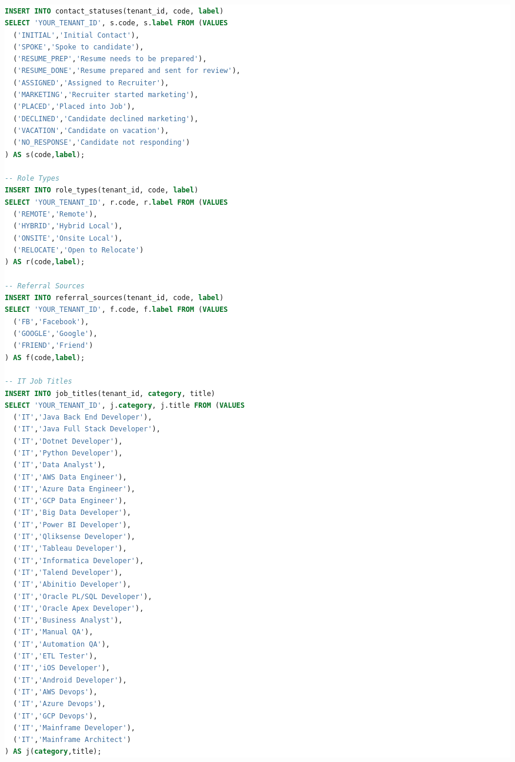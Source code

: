 ```sql
INSERT INTO contact_statuses(tenant_id, code, label)
SELECT 'YOUR_TENANT_ID', s.code, s.label FROM (VALUES
  ('INITIAL','Initial Contact'),
  ('SPOKE','Spoke to candidate'),
  ('RESUME_PREP','Resume needs to be prepared'),
  ('RESUME_DONE','Resume prepared and sent for review'),
  ('ASSIGNED','Assigned to Recruiter'),
  ('MARKETING','Recruiter started marketing'),
  ('PLACED','Placed into Job'),
  ('DECLINED','Candidate declined marketing'),
  ('VACATION','Candidate on vacation'),
  ('NO_RESPONSE','Candidate not responding')
) AS s(code,label);

-- Role Types
INSERT INTO role_types(tenant_id, code, label)
SELECT 'YOUR_TENANT_ID', r.code, r.label FROM (VALUES
  ('REMOTE','Remote'),
  ('HYBRID','Hybrid Local'),
  ('ONSITE','Onsite Local'),
  ('RELOCATE','Open to Relocate')
) AS r(code,label);

-- Referral Sources
INSERT INTO referral_sources(tenant_id, code, label)
SELECT 'YOUR_TENANT_ID', f.code, f.label FROM (VALUES
  ('FB','Facebook'),
  ('GOOGLE','Google'),
  ('FRIEND','Friend')
) AS f(code,label);

-- IT Job Titles
INSERT INTO job_titles(tenant_id, category, title)
SELECT 'YOUR_TENANT_ID', j.category, j.title FROM (VALUES
  ('IT','Java Back End Developer'),
  ('IT','Java Full Stack Developer'),
  ('IT','Dotnet Developer'),
  ('IT','Python Developer'),
  ('IT','Data Analyst'),
  ('IT','AWS Data Engineer'),
  ('IT','Azure Data Engineer'),
  ('IT','GCP Data Engineer'),
  ('IT','Big Data Developer'),
  ('IT','Power BI Developer'),
  ('IT','Qliksense Developer'),
  ('IT','Tableau Developer'),
  ('IT','Informatica Developer'),
  ('IT','Talend Developer'),
  ('IT','Abinitio Developer'),
  ('IT','Oracle PL/SQL Developer'),
  ('IT','Oracle Apex Developer'),
  ('IT','Business Analyst'),
  ('IT','Manual QA'),
  ('IT','Automation QA'),
  ('IT','ETL Tester'),
  ('IT','iOS Developer'),
  ('IT','Android Developer'),
  ('IT','AWS Devops'),
  ('IT','Azure Devops'),
  ('IT','GCP Devops'),
  ('IT','Mainframe Developer'),
  ('IT','Mainframe Architect')
) AS j(category,title);
```